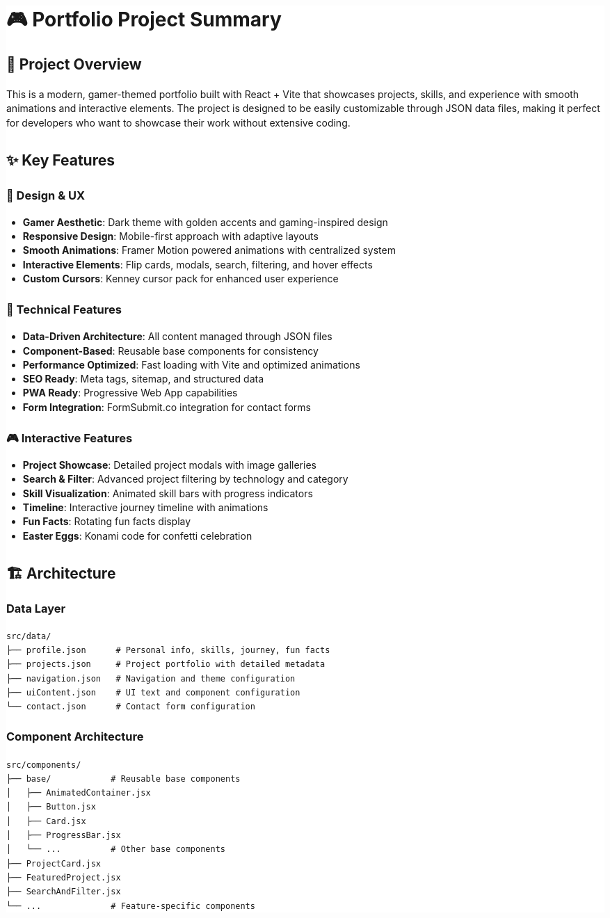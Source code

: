 # 🎮 Portfolio Project Summary

## 🎯 Project Overview

This is a modern, gamer-themed portfolio built with React + Vite that showcases projects, skills, and experience with smooth animations and interactive elements. The project is designed to be easily customizable through JSON data files, making it perfect for developers who want to showcase their work without extensive coding.

## ✨ Key Features

### 🎨 Design & UX
- **Gamer Aesthetic**: Dark theme with golden accents and gaming-inspired design
- **Responsive Design**: Mobile-first approach with adaptive layouts
- **Smooth Animations**: Framer Motion powered animations with centralized system
- **Interactive Elements**: Flip cards, modals, search, filtering, and hover effects
- **Custom Cursors**: Kenney cursor pack for enhanced user experience

### 🔧 Technical Features
- **Data-Driven Architecture**: All content managed through JSON files
- **Component-Based**: Reusable base components for consistency
- **Performance Optimized**: Fast loading with Vite and optimized animations
- **SEO Ready**: Meta tags, sitemap, and structured data
- **PWA Ready**: Progressive Web App capabilities
- **Form Integration**: FormSubmit.co integration for contact forms

### 🎮 Interactive Features
- **Project Showcase**: Detailed project modals with image galleries
- **Search & Filter**: Advanced project filtering by technology and category
- **Skill Visualization**: Animated skill bars with progress indicators
- **Timeline**: Interactive journey timeline with animations
- **Fun Facts**: Rotating fun facts display
- **Easter Eggs**: Konami code for confetti celebration

## 🏗️ Architecture

### Data Layer
```
src/data/
├── profile.json      # Personal info, skills, journey, fun facts
├── projects.json     # Project portfolio with detailed metadata
├── navigation.json   # Navigation and theme configuration
├── uiContent.json    # UI text and component configuration
└── contact.json      # Contact form configuration
```

### Component Architecture
```
src/components/
├── base/            # Reusable base components
│   ├── AnimatedContainer.jsx
│   ├── Button.jsx
│   ├── Card.jsx
│   ├── ProgressBar.jsx
│   └── ...          # Other base components
├── ProjectCard.jsx
├── FeaturedProject.jsx
├── SearchAndFilter.jsx
└── ...              # Feature-specific components
```